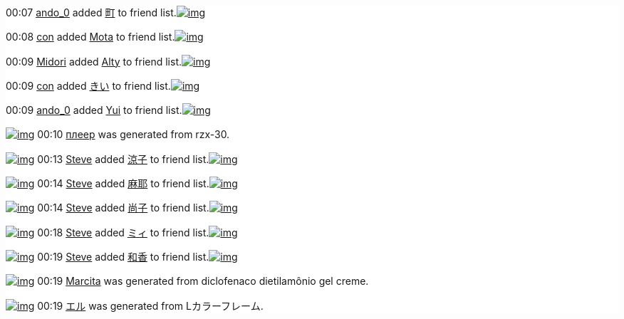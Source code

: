 00:07 [ando_0](http://www.barcodekanojo.com/user/429596/ando_0) added [町](http://www.barcodekanojo.com/kanojo/1391547/%E7%94%BA) to friend list.[![img](http://i.imgur.com/WR0naKP.jpg)](http://www.barcodekanojo.com/kanojo/1391547/%E7%94%BA) 

00:08 [con](http://www.barcodekanojo.com/user/448163/con) added [Mota](http://www.barcodekanojo.com/kanojo/2833319/Mota) to friend list.[![img](http://i.imgur.com/WR0naKP.jpg)](http://www.barcodekanojo.com/kanojo/2833319/Mota) 

00:09 [Midori](http://www.barcodekanojo.com/user/442075/Midori) added [Alty](http://www.barcodekanojo.com/kanojo/6533/Alty) to friend list.[![img](http://i.imgur.com/WR0naKP.jpg)](http://www.barcodekanojo.com/kanojo/6533/Alty) 

00:09 [con](http://www.barcodekanojo.com/user/448163/con) added [きい](http://www.barcodekanojo.com/kanojo/551502/%E3%81%8D%E3%81%84) to friend list.[![img](http://i.imgur.com/WR0naKP.jpg)](http://www.barcodekanojo.com/kanojo/551502/%E3%81%8D%E3%81%84) 

00:09 [ando_0](http://www.barcodekanojo.com/user/429596/ando_0) added [Yui](http://www.barcodekanojo.com/kanojo/2462337/Yui) to friend list.[![img](http://i.imgur.com/WR0naKP.jpg)](http://www.barcodekanojo.com/kanojo/2462337/Yui) 

[![img](http://i.imgur.com/WR0naKP.jpg)](http://www.barcodekanojo.com/kanojo/2873173/%D0%BF%D0%BB%D0%B5%D0%B5%D1%80) 00:10 [плеер](http://www.barcodekanojo.com/kanojo/2873173/%D0%BF%D0%BB%D0%B5%D0%B5%D1%80) was generated from rzx-30.

[![img](http://i.imgur.com/WR0naKP.jpg)](http://www.barcodekanojo.com/user/448227/Steve) 00:13 [Steve](http://www.barcodekanojo.com/user/448227/Steve) added [涼子](http://www.barcodekanojo.com/kanojo/10544/%E6%B6%BC%E5%AD%90) to friend list.[![img](http://i.imgur.com/WR0naKP.jpg)](http://www.barcodekanojo.com/kanojo/10544/%E6%B6%BC%E5%AD%90) 

[![img](http://i.imgur.com/WR0naKP.jpg)](http://www.barcodekanojo.com/user/448227/Steve) 00:14 [Steve](http://www.barcodekanojo.com/user/448227/Steve) added [麻耶](http://www.barcodekanojo.com/kanojo/88769/%E9%BA%BB%E8%80%B6) to friend list.[![img](http://i.imgur.com/WR0naKP.jpg)](http://www.barcodekanojo.com/kanojo/88769/%E9%BA%BB%E8%80%B6) 

[![img](http://i.imgur.com/WR0naKP.jpg)](http://www.barcodekanojo.com/user/448227/Steve) 00:14 [Steve](http://www.barcodekanojo.com/user/448227/Steve) added [尚子](http://www.barcodekanojo.com/kanojo/1395333/%E5%B0%9A%E5%AD%90) to friend list.[![img](http://i.imgur.com/WR0naKP.jpg)](http://www.barcodekanojo.com/kanojo/1395333/%E5%B0%9A%E5%AD%90) 

[![img](http://i.imgur.com/WR0naKP.jpg)](http://www.barcodekanojo.com/user/448227/Steve) 00:18 [Steve](http://www.barcodekanojo.com/user/448227/Steve) added [ミィ](http://www.barcodekanojo.com/kanojo/14826/%E3%83%9F%E3%82%A3) to friend list.[![img](http://i.imgur.com/WR0naKP.jpg)](http://www.barcodekanojo.com/kanojo/14826/%E3%83%9F%E3%82%A3) 

[![img](http://i.imgur.com/WR0naKP.jpg)](http://www.barcodekanojo.com/user/448227/Steve) 00:19 [Steve](http://www.barcodekanojo.com/user/448227/Steve) added [和香](http://www.barcodekanojo.com/kanojo/341/%E5%92%8C%E9%A6%99) to friend list.[![img](http://i.imgur.com/WR0naKP.jpg)](http://www.barcodekanojo.com/kanojo/341/%E5%92%8C%E9%A6%99) 

[![img](http://i.imgur.com/WR0naKP.jpg)](http://www.barcodekanojo.com/kanojo/2873176/Marcita) 00:19 [Marcita](http://www.barcodekanojo.com/kanojo/2873176/Marcita) was generated from diclofenaco dietilamônio gel creme.

[![img](http://i.imgur.com/WR0naKP.jpg)](http://www.barcodekanojo.com/kanojo/2873177/%E3%82%A8%E3%83%AB) 00:19 [エル](http://www.barcodekanojo.com/kanojo/2873177/%E3%82%A8%E3%83%AB) was generated from Lカラーフレーム.
